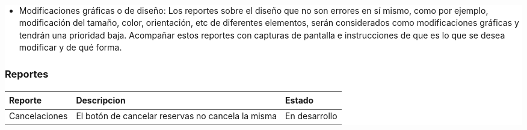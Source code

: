 - Modificaciones gráficas o de diseño: Los reportes sobre el diseño que no son errores en sí mismo, como por ejemplo, modificación del tamaño, color, orientación, etc de diferentes elementos, serán considerados como modificaciones gráficas y tendrán una prioridad baja. Acompañar estos reportes con capturas de pantalla e instrucciones de que es lo que se desea modificar y de qué forma.

### Reportes

| Reporte       | Descripcion                                       | Estado        |
| :------------ | :------------------------------------------------ | :------------ |
| Cancelaciones | El botón de cancelar reservas no cancela la misma | En desarrollo |
